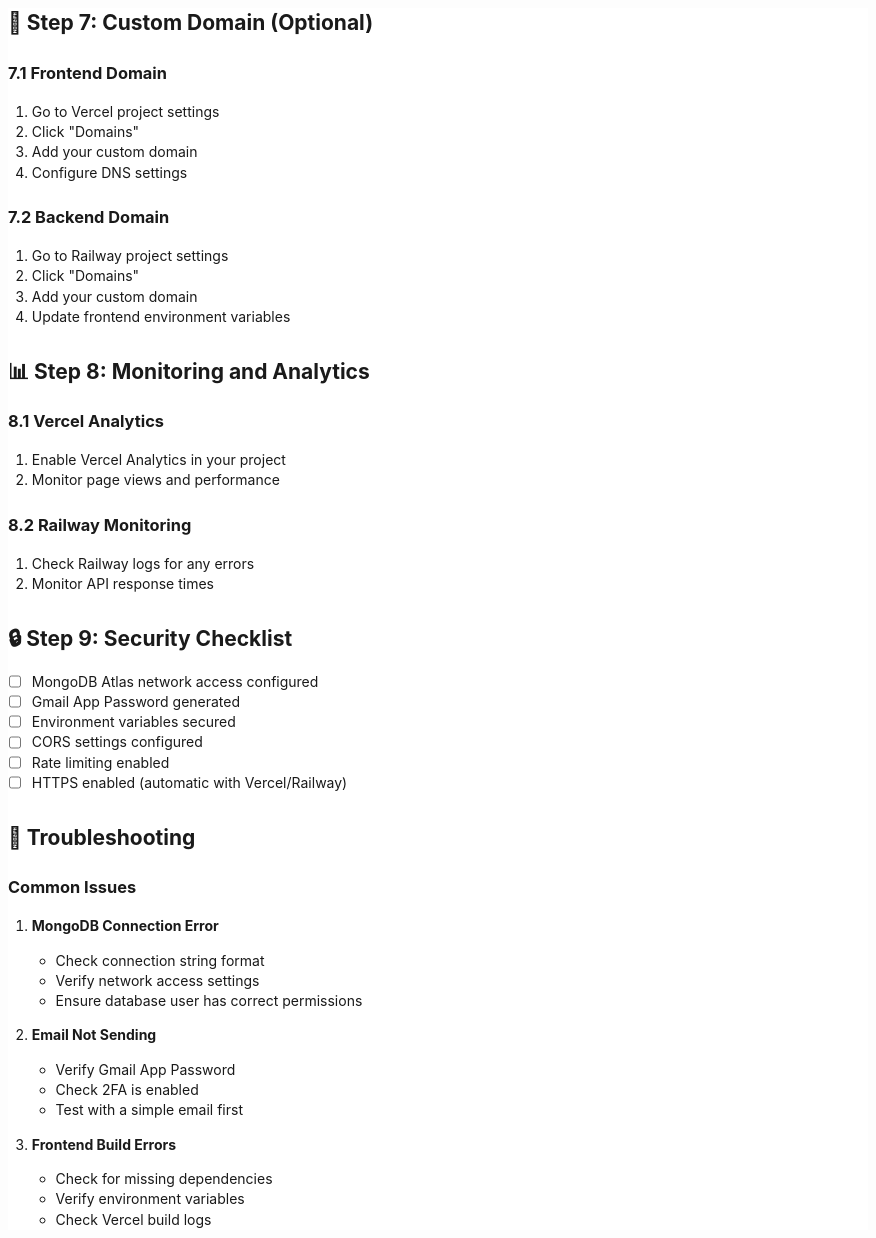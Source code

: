 ## 🔧 Step 7: Custom Domain (Optional)

### 7.1 Frontend Domain
1. Go to Vercel project settings
2. Click "Domains"
3. Add your custom domain
4. Configure DNS settings

### 7.2 Backend Domain
1. Go to Railway project settings
2. Click "Domains"
3. Add your custom domain
4. Update frontend environment variables

## 📊 Step 8: Monitoring and Analytics

### 8.1 Vercel Analytics
1. Enable Vercel Analytics in your project
2. Monitor page views and performance

### 8.2 Railway Monitoring
1. Check Railway logs for any errors
2. Monitor API response times

## 🔒 Step 9: Security Checklist

- [ ] MongoDB Atlas network access configured
- [ ] Gmail App Password generated
- [ ] Environment variables secured
- [ ] CORS settings configured
- [ ] Rate limiting enabled
- [ ] HTTPS enabled (automatic with Vercel/Railway)

## 🚨 Troubleshooting

### Common Issues

1. **MongoDB Connection Error**
   - Check connection string format
   - Verify network access settings
   - Ensure database user has correct permissions

2. **Email Not Sending**
   - Verify Gmail App Password
   - Check 2FA is enabled
   - Test with a simple email first

3. **Frontend Build Errors**
   - Check for missing dependencies
   - Verify environment variables
   - Check Vercel build logs
